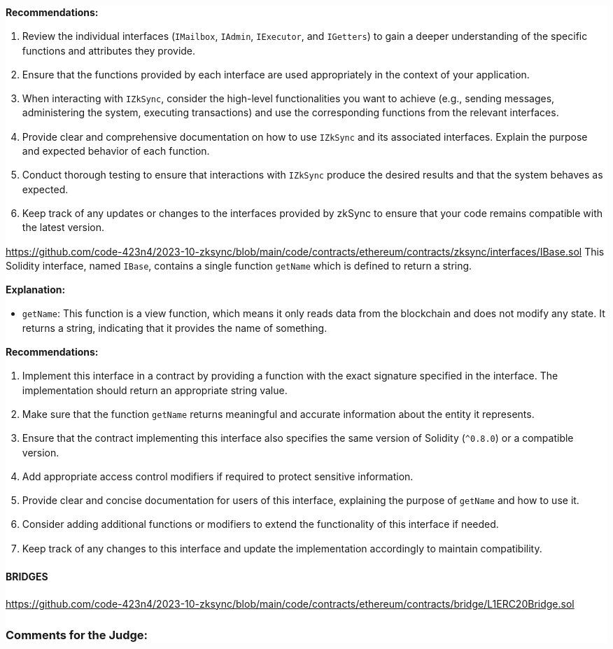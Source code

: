 **Recommendations:**

1. Review the individual interfaces (`IMailbox`, `IAdmin`, `IExecutor`, and `IGetters`) to gain a deeper understanding of the specific functions and attributes they provide.

2. Ensure that the functions provided by each interface are used appropriately in the context of your application.

3. When interacting with `IZkSync`, consider the high-level functionalities you want to achieve (e.g., sending messages, administering the system, executing transactions) and use the corresponding functions from the relevant interfaces.

4. Provide clear and comprehensive documentation on how to use `IZkSync` and its associated interfaces. Explain the purpose and expected behavior of each function.

5. Conduct thorough testing to ensure that interactions with `IZkSync` produce the desired results and that the system behaves as expected.

6. Keep track of any updates or changes to the interfaces provided by zkSync to ensure that your code remains compatible with the latest version.

https://github.com/code-423n4/2023-10-zksync/blob/main/code/contracts/ethereum/contracts/zksync/interfaces/IBase.sol
This Solidity interface, named `IBase`, contains a single function `getName` which is defined to return a string.

**Explanation:**

- `getName`: This function is a view function, which means it only reads data from the blockchain and does not modify any state. It returns a string, indicating that it provides the name of something.

**Recommendations:**

1. Implement this interface in a contract by providing a function with the exact signature specified in the interface. The implementation should return an appropriate string value.

2. Make sure that the function `getName` returns meaningful and accurate information about the entity it represents.

3. Ensure that the contract implementing this interface also specifies the same version of Solidity (`^0.8.0`) or a compatible version.

4. Add appropriate access control modifiers if required to protect sensitive information.

5. Provide clear and concise documentation for users of this interface, explaining the purpose of `getName` and how to use it.

6. Consider adding additional functions or modifiers to extend the functionality of this interface if needed.

7. Keep track of any changes to this interface and update the implementation accordingly to maintain compatibility.



#### BRIDGES


https://github.com/code-423n4/2023-10-zksync/blob/main/code/contracts/ethereum/contracts/bridge/L1ERC20Bridge.sol
### Comments for the Judge:
